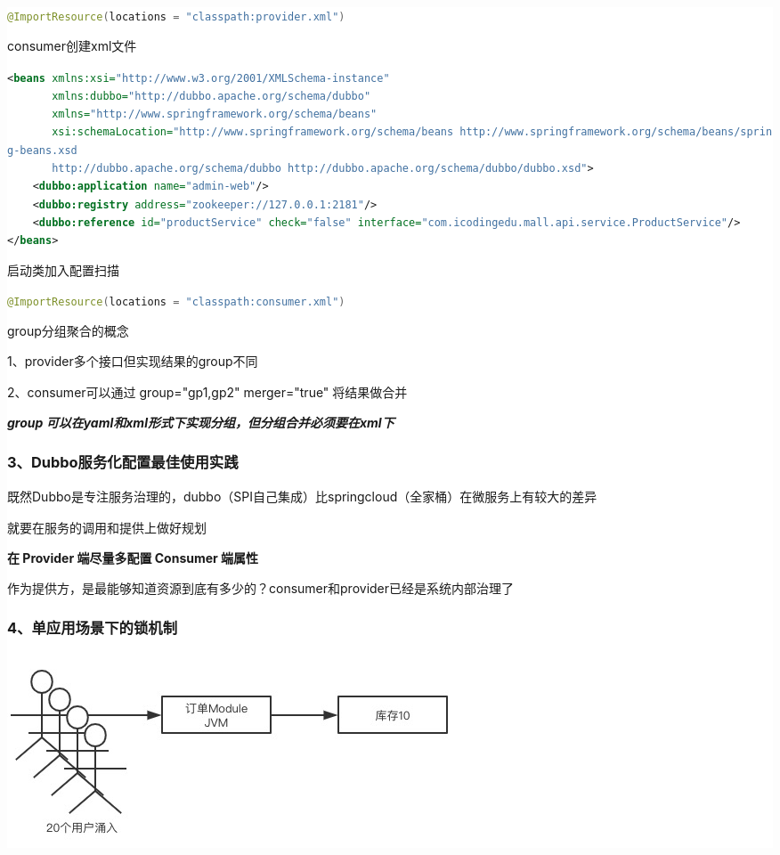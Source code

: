 ```java
@ImportResource(locations = "classpath:provider.xml")
```

consumer创建xml文件

```xml
<beans xmlns:xsi="http://www.w3.org/2001/XMLSchema-instance"
       xmlns:dubbo="http://dubbo.apache.org/schema/dubbo"
       xmlns="http://www.springframework.org/schema/beans"
       xsi:schemaLocation="http://www.springframework.org/schema/beans http://www.springframework.org/schema/beans/spring-beans.xsd
       http://dubbo.apache.org/schema/dubbo http://dubbo.apache.org/schema/dubbo/dubbo.xsd">
    <dubbo:application name="admin-web"/>
    <dubbo:registry address="zookeeper://127.0.0.1:2181"/>
    <dubbo:reference id="productService" check="false" interface="com.icodingedu.mall.api.service.ProductService"/>
</beans>
```

启动类加入配置扫描

```java
@ImportResource(locations = "classpath:consumer.xml")
```

group分组聚合的概念

1、provider多个接口但实现结果的group不同

2、consumer可以通过 group="gp1,gp2" merger="true" 将结果做合并

***group 可以在yaml和xml形式下实现分组，但分组合并必须要在xml下***

### 3、Dubbo服务化配置最佳使用实践

既然Dubbo是专注服务治理的，dubbo（SPI自己集成）比springcloud（全家桶）在微服务上有较大的差异

就要在服务的调用和提供上做好规划

**在 Provider 端尽量多配置 Consumer 端属性**

作为提供方，是最能够知道资源到底有多少的？consumer和provider已经是系统内部治理了

### 4、单应用场景下的锁机制

![image-20200118212953116](./assets/dubbo/image-20200118212953116.png)
